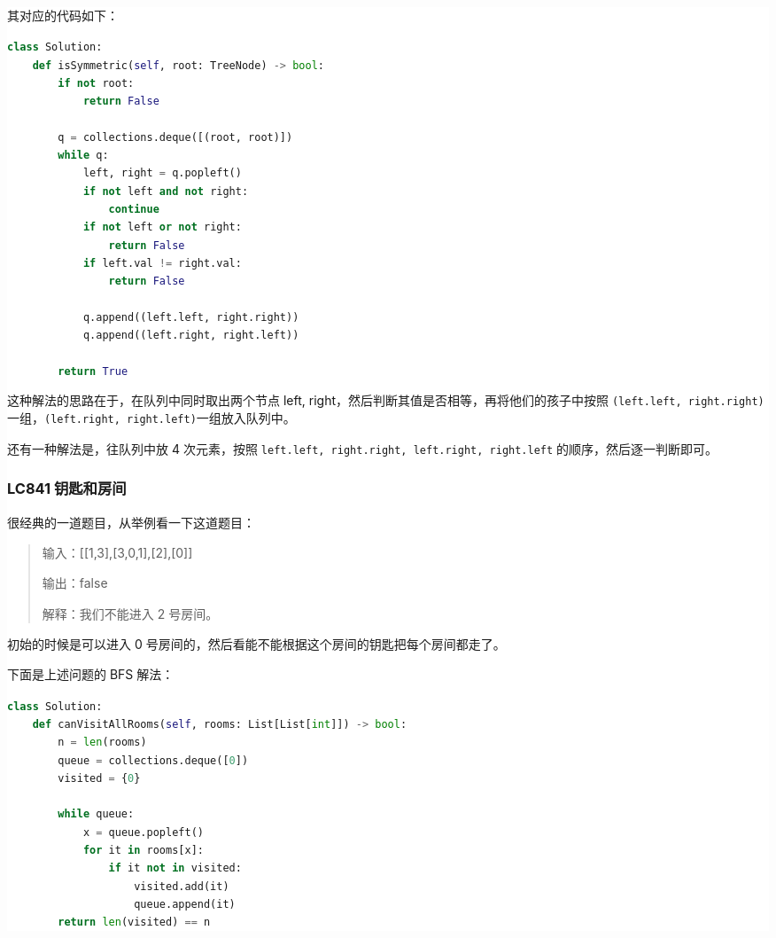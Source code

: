 其对应的代码如下：

```python
class Solution:
    def isSymmetric(self, root: TreeNode) -> bool:
        if not root:
            return False

        q = collections.deque([(root, root)])
        while q:
            left, right = q.popleft()
            if not left and not right:
                continue
            if not left or not right:
                return False
            if left.val != right.val:
                return False

            q.append((left.left, right.right))
            q.append((left.right, right.left))

        return True
```

这种解法的思路在于，在队列中同时取出两个节点 left, right，然后判断其值是否相等，再将他们的孩子中按照 `(left.left, right.right)` 一组，`(left.right, right.left)`一组放入队列中。

还有一种解法是，往队列中放 4 次元素，按照 `left.left, right.right, left.right, right.left` 的顺序，然后逐一判断即可。

### LC841 钥匙和房间

很经典的一道题目，从举例看一下这道题目：

> 输入：[[1,3],[3,0,1],[2],[0]]
>
> 输出：false
>
> 解释：我们不能进入 2 号房间。

初始的时候是可以进入 0 号房间的，然后看能不能根据这个房间的钥匙把每个房间都走了。

下面是上述问题的 BFS 解法：

```python
class Solution:
    def canVisitAllRooms(self, rooms: List[List[int]]) -> bool:
        n = len(rooms)
        queue = collections.deque([0])
        visited = {0}

        while queue:
            x = queue.popleft()
            for it in rooms[x]:
                if it not in visited:
                    visited.add(it)
                    queue.append(it)
        return len(visited) == n
```
